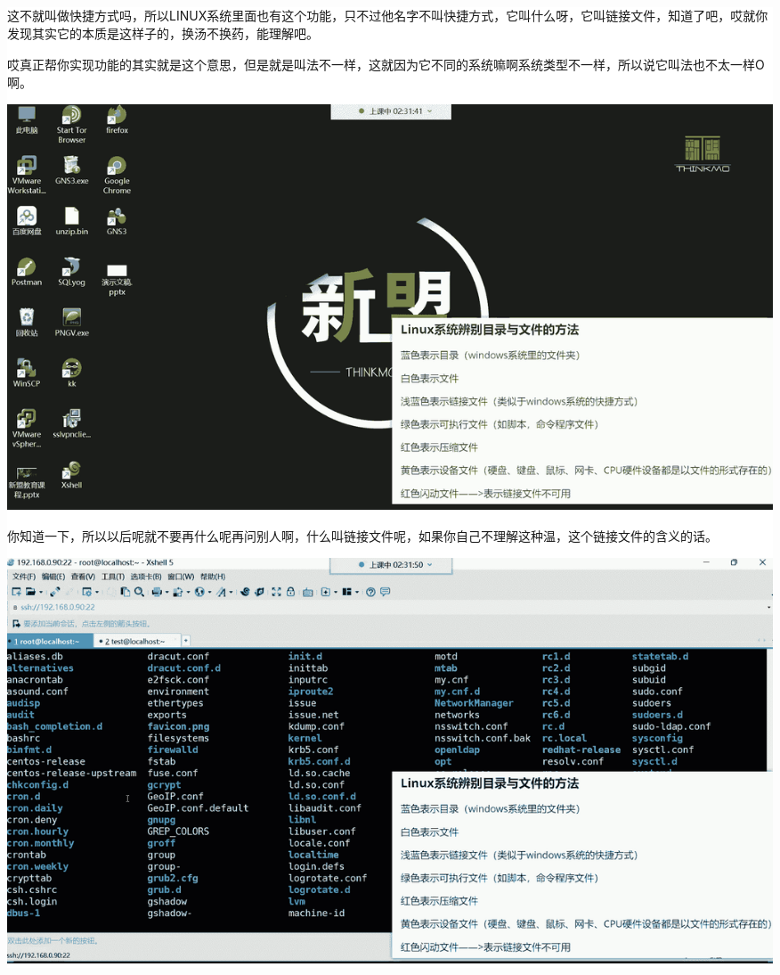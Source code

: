 这不就叫做快捷方式吗，所以LINUX系统里面也有这个功能，只不过他名字不叫快捷方式，它叫什么呀，它叫链接文件，知道了吧，哎就你发现其实它的本质是这样子的，换汤不换药，能理解吧。

哎真正帮你实现功能的其实就是这个意思，但是就是叫法不一样，这就因为它不同的系统嘛啊系统类型不一样，所以说它叫法也不太一样O啊。



![](img/8da5ecec0d59681f216c8cbf1109fc0c_81.png)

你知道一下，所以以后呢就不要再什么呢再问别人啊，什么叫链接文件呢，如果你自己不理解这种温，这个链接文件的含义的话。



![](img/8da5ecec0d59681f216c8cbf1109fc0c_83.png)
